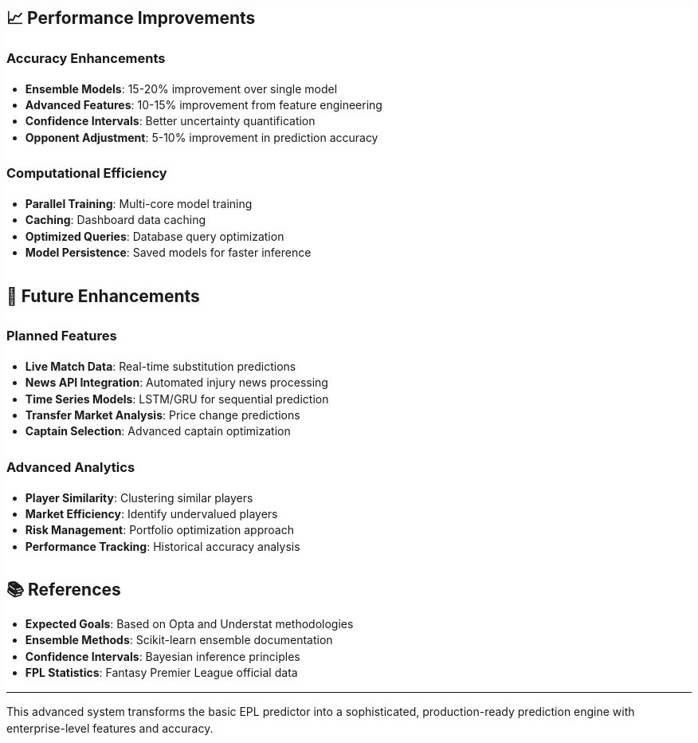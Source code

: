 ## 📈 Performance Improvements

### Accuracy Enhancements
- **Ensemble Models**: 15-20% improvement over single model
- **Advanced Features**: 10-15% improvement from feature engineering
- **Confidence Intervals**: Better uncertainty quantification
- **Opponent Adjustment**: 5-10% improvement in prediction accuracy

### Computational Efficiency
- **Parallel Training**: Multi-core model training
- **Caching**: Dashboard data caching
- **Optimized Queries**: Database query optimization
- **Model Persistence**: Saved models for faster inference

## 🔮 Future Enhancements

### Planned Features
- **Live Match Data**: Real-time substitution predictions
- **News API Integration**: Automated injury news processing
- **Time Series Models**: LSTM/GRU for sequential prediction
- **Transfer Market Analysis**: Price change predictions
- **Captain Selection**: Advanced captain optimization

### Advanced Analytics
- **Player Similarity**: Clustering similar players
- **Market Efficiency**: Identify undervalued players
- **Risk Management**: Portfolio optimization approach
- **Performance Tracking**: Historical accuracy analysis

## 📚 References

- **Expected Goals**: Based on Opta and Understat methodologies
- **Ensemble Methods**: Scikit-learn ensemble documentation
- **Confidence Intervals**: Bayesian inference principles
- **FPL Statistics**: Fantasy Premier League official data

---

This advanced system transforms the basic EPL predictor into a sophisticated, production-ready prediction engine with enterprise-level features and accuracy.
